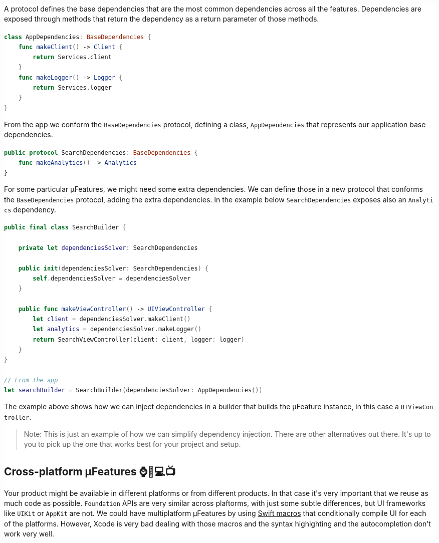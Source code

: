 A protocol defines the base dependencies that are the most common dependencies across all the features. Dependencies are exposed through methods that return the dependency as a return parameter of those methods.

```swift
class AppDependencies: BaseDependencies {
    func makeClient() -> Client {
        return Services.client
    }
    func makeLogger() -> Logger {
        return Services.logger
    }
}
```

From the app we conform the `BaseDependencies` protocol, defining a class, `AppDependencies` that represents our application base dependencies.

```swift
public protocol SearchDependencies: BaseDependencies {
    func makeAnalytics() -> Analytics
}
```

For some particular µFeatures, we might need some extra dependencies. We can define those in a new protocol that conforms the `BaseDependencies` protocol, adding the extra dependencies. In the example below `SearchDependencies` exposes also an `Analytics` dependency.

```swift
public final class SearchBuilder {

    private let dependenciesSolver: SearchDependencies

    public init(dependenciesSolver: SearchDependencies) {
        self.dependenciesSolver = dependenciesSolver
    }

    public func makeViewController() -> UIViewController {
        let client = dependenciesSolver.makeClient()
        let analytics = dependenciesSolver.makeLogger()
        return SearchViewController(client: client, logger: logger)
    }
}

// From the app
let searchBuilder = SearchBuilder(dependenciesSolver: AppDependencies())
```

The example above shows how we can inject dependencies in a builder that builds the µFeature instance, in this case a `UIViewController`.

> Note: This is just an example of how we can simplify dependency injection. There are other alternatives out there. It's up to you to pick up the one that works best for your project and setup.


## Cross-platform µFeatures ⌚️📱💻📺
Your product might be available in different platforms or from different products. In that case it's very important that we reuse as much code as possible. `Foundation` APIs are very similar across plaftorms, with just some subtle differences, but UI frameworks like `UIKit` or `AppKit` are not. We could have multiplatform µFeatures by using [Swift macros](http://ericasadun.com/2014/06/06/swift-cross-platform-code/) that conditionally compile UI for each of the platforms. However, Xcode is very bad dealing with those macros and the syntax highlghting and the autocompletion don't work very well.
